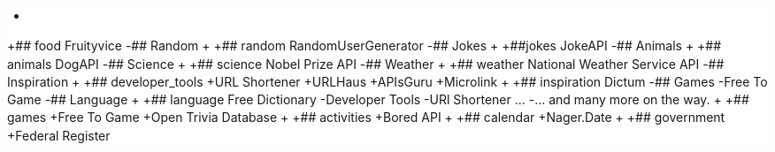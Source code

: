 +
+## food
 Fruityvice
-## Random
+
+## random
 RandomUserGenerator
-## Jokes
+
+##jokes
 JokeAPI
-## Animals
+
+## animals
 DogAPI
-## Science
+
+## science
 Nobel Prize API
-## Weather
+
+## weather
 National Weather Service API
-## Inspiration
+
+## developer_tools
+URL Shortener
+URLHaus
+APIsGuru
+Microlink
+
+## inspiration
 Dictum
-## Games
-Free To Game
-## Language
+
+## language
 Free Dictionary
-Developer Tools
-URl Shortener ...
-... and many more on the way.
+
+## games
+Free To Game
+Open Trivia Database
+
+## activities
+Bored API
+
+## calendar
+Nager.Date
+
+## government
+Federal Register
 